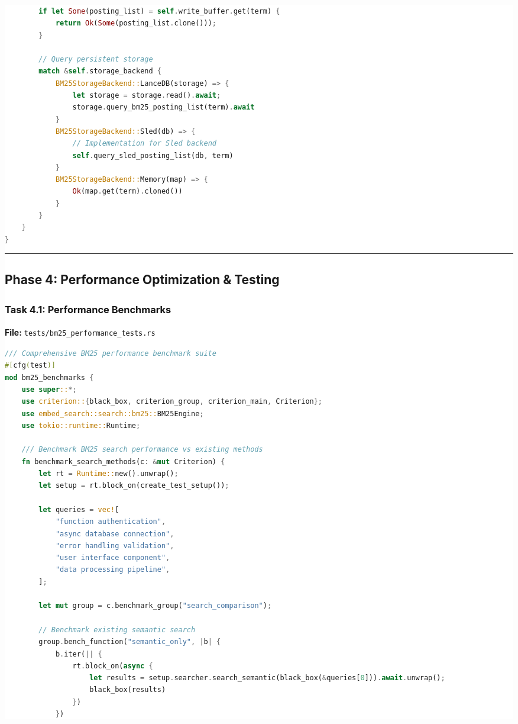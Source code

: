 ```rust
        if let Some(posting_list) = self.write_buffer.get(term) {
            return Ok(Some(posting_list.clone()));
        }
        
        // Query persistent storage
        match &self.storage_backend {
            BM25StorageBackend::LanceDB(storage) => {
                let storage = storage.read().await;
                storage.query_bm25_posting_list(term).await
            }
            BM25StorageBackend::Sled(db) => {
                // Implementation for Sled backend
                self.query_sled_posting_list(db, term)
            }
            BM25StorageBackend::Memory(map) => {
                Ok(map.get(term).cloned())
            }
        }
    }
}
```

---

## **Phase 4: Performance Optimization & Testing**

### **Task 4.1: Performance Benchmarks**

**File:** `tests/bm25_performance_tests.rs`

```rust
/// Comprehensive BM25 performance benchmark suite
#[cfg(test)]
mod bm25_benchmarks {
    use super::*;
    use criterion::{black_box, criterion_group, criterion_main, Criterion};
    use embed_search::search::bm25::BM25Engine;
    use tokio::runtime::Runtime;
    
    /// Benchmark BM25 search performance vs existing methods
    fn benchmark_search_methods(c: &mut Criterion) {
        let rt = Runtime::new().unwrap();
        let setup = rt.block_on(create_test_setup());
        
        let queries = vec![
            "function authentication",
            "async database connection",
            "error handling validation",
            "user interface component",
            "data processing pipeline",
        ];
        
        let mut group = c.benchmark_group("search_comparison");
        
        // Benchmark existing semantic search
        group.bench_function("semantic_only", |b| {
            b.iter(|| {
                rt.block_on(async {
                    let results = setup.searcher.search_semantic(black_box(&queries[0])).await.unwrap();
                    black_box(results)
                })
            })
```